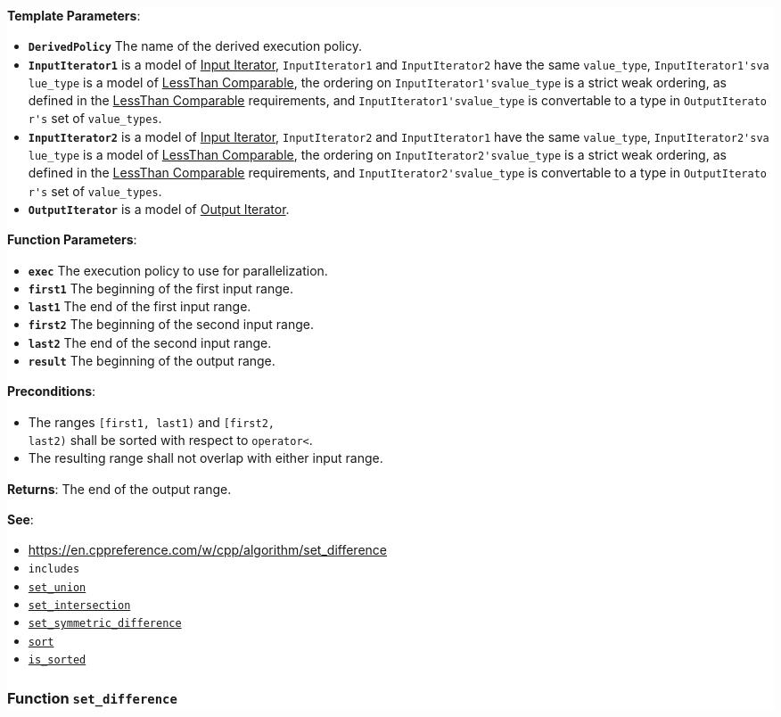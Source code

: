 **Template Parameters**:
* **`DerivedPolicy`** The name of the derived execution policy. 
* **`InputIterator1`** is a model of <a href="https://en.cppreference.com/w/cpp/iterator/input_iterator">Input Iterator</a>, <code>InputIterator1</code> and <code>InputIterator2</code> have the same <code>value&#95;type</code>, <code>InputIterator1's</code><code>value&#95;type</code> is a model of <a href="https://en.cppreference.com/w/cpp/named_req/LessThanComparable">LessThan Comparable</a>, the ordering on <code>InputIterator1's</code><code>value&#95;type</code> is a strict weak ordering, as defined in the <a href="https://en.cppreference.com/w/cpp/named_req/LessThanComparable">LessThan Comparable</a> requirements, and <code>InputIterator1's</code><code>value&#95;type</code> is convertable to a type in <code>OutputIterator's</code> set of <code>value&#95;types</code>. 
* **`InputIterator2`** is a model of <a href="https://en.cppreference.com/w/cpp/iterator/input_iterator">Input Iterator</a>, <code>InputIterator2</code> and <code>InputIterator1</code> have the same <code>value&#95;type</code>, <code>InputIterator2's</code><code>value&#95;type</code> is a model of <a href="https://en.cppreference.com/w/cpp/named_req/LessThanComparable">LessThan Comparable</a>, the ordering on <code>InputIterator2's</code><code>value&#95;type</code> is a strict weak ordering, as defined in the <a href="https://en.cppreference.com/w/cpp/named_req/LessThanComparable">LessThan Comparable</a> requirements, and <code>InputIterator2's</code><code>value&#95;type</code> is convertable to a type in <code>OutputIterator's</code> set of <code>value&#95;types</code>. 
* **`OutputIterator`** is a model of <a href="https://en.cppreference.com/w/cpp/iterator/output_iterator">Output Iterator</a>.

**Function Parameters**:
* **`exec`** The execution policy to use for parallelization. 
* **`first1`** The beginning of the first input range. 
* **`last1`** The end of the first input range. 
* **`first2`** The beginning of the second input range. 
* **`last2`** The end of the second input range. 
* **`result`** The beginning of the output range. 

**Preconditions**:
* The ranges <code>[first1, last1)</code> and <code>[first2, last2)</code> shall be sorted with respect to <code>operator&lt;</code>. 
* The resulting range shall not overlap with either input range.

**Returns**:
The end of the output range.

**See**:
* <a href="https://en.cppreference.com/w/cpp/algorithm/set_difference">https://en.cppreference.com/w/cpp/algorithm/set_difference</a>
* <code>includes</code>
* <code><a href="/thrust/api/groups/group__set__operations.html#function-set_union">set&#95;union</a></code>
* <code><a href="/thrust/api/groups/group__set__operations.html#function-set_intersection">set&#95;intersection</a></code>
* <code><a href="/thrust/api/groups/group__set__operations.html#function-set_symmetric_difference">set&#95;symmetric&#95;difference</a></code>
* <code><a href="/thrust/api/groups/group__sorting.html#function-sort">sort</a></code>
* <code><a href="/thrust/api/groups/group__predicates.html#function-is_sorted">is&#95;sorted</a></code>

<h3 id="function-set_difference">
Function <code>set&#95;difference</code>
</h3>
